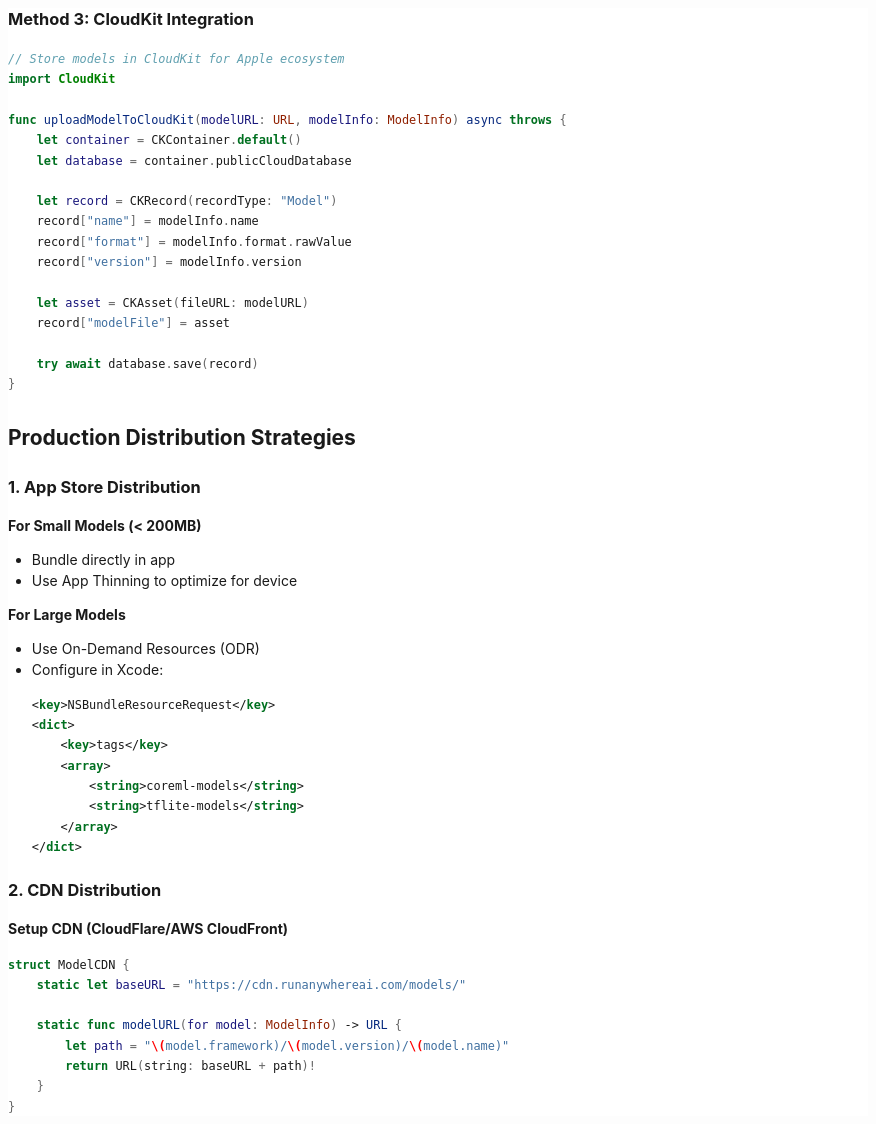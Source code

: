 ### Method 3: CloudKit Integration

```swift
// Store models in CloudKit for Apple ecosystem
import CloudKit

func uploadModelToCloudKit(modelURL: URL, modelInfo: ModelInfo) async throws {
    let container = CKContainer.default()
    let database = container.publicCloudDatabase
    
    let record = CKRecord(recordType: "Model")
    record["name"] = modelInfo.name
    record["format"] = modelInfo.format.rawValue
    record["version"] = modelInfo.version
    
    let asset = CKAsset(fileURL: modelURL)
    record["modelFile"] = asset
    
    try await database.save(record)
}
```

## Production Distribution Strategies

### 1. App Store Distribution

**For Small Models (< 200MB)**
- Bundle directly in app
- Use App Thinning to optimize for device

**For Large Models**
- Use On-Demand Resources (ODR)
- Configure in Xcode:
  ```xml
  <key>NSBundleResourceRequest</key>
  <dict>
      <key>tags</key>
      <array>
          <string>coreml-models</string>
          <string>tflite-models</string>
      </array>
  </dict>
  ```

### 2. CDN Distribution

**Setup CDN (CloudFlare/AWS CloudFront)**
```swift
struct ModelCDN {
    static let baseURL = "https://cdn.runanywhereai.com/models/"
    
    static func modelURL(for model: ModelInfo) -> URL {
        let path = "\(model.framework)/\(model.version)/\(model.name)"
        return URL(string: baseURL + path)!
    }
}
```
